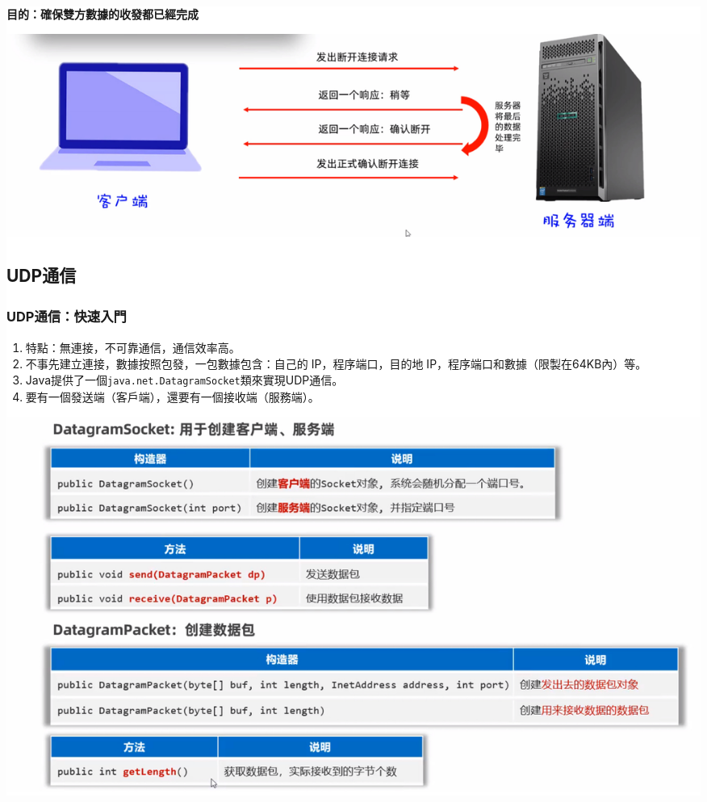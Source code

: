 **目的：確保雙方數據的收發都已經完成**

![TCP四次揮手斷開連接](../../assets/java_net_program_pic/13.jpg)

## UDP通信

### UDP通信：快速入門

1. 特點：無連接，不可靠通信，通信效率高。
2. 不事先建立連接，數據按照包發，一包數據包含：自己的 IP，程序端口，目的地 IP，程序端口和數據（限製在64KB內）等。
3. Java提供了一個`java.net.DatagramSocket`類來實現UDP通信。
4. 要有一個發送端（客戶端），還要有一個接收端（服務端）。

![UDP通信](../../assets/java_net_program_pic/14.jpg)
